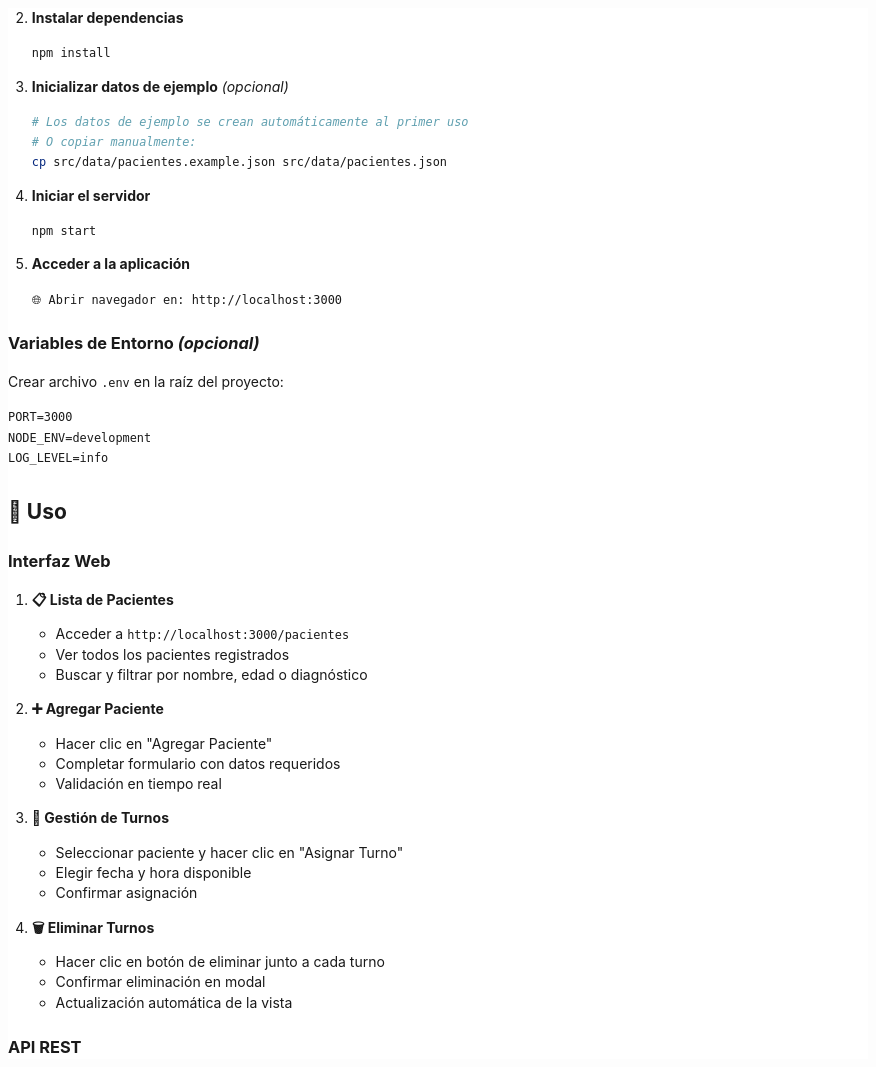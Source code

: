 2. **Instalar dependencias**
   ```bash
   npm install
   ```

3. **Inicializar datos de ejemplo** *(opcional)*
   ```bash
   # Los datos de ejemplo se crean automáticamente al primer uso
   # O copiar manualmente:
   cp src/data/pacientes.example.json src/data/pacientes.json
   ```

4. **Iniciar el servidor**
   ```bash
   npm start
   ```

5. **Acceder a la aplicación**
   ```
   🌐 Abrir navegador en: http://localhost:3000
   ```

### **Variables de Entorno** *(opcional)*

Crear archivo `.env` en la raíz del proyecto:
```env
PORT=3000
NODE_ENV=development
LOG_LEVEL=info
```

## 🚀 Uso

### **Interfaz Web**

1. **📋 Lista de Pacientes**
   - Acceder a `http://localhost:3000/pacientes`
   - Ver todos los pacientes registrados
   - Buscar y filtrar por nombre, edad o diagnóstico

2. **➕ Agregar Paciente**
   - Hacer clic en "Agregar Paciente"
   - Completar formulario con datos requeridos
   - Validación en tiempo real

3. **📅 Gestión de Turnos**
   - Seleccionar paciente y hacer clic en "Asignar Turno"
   - Elegir fecha y hora disponible
   - Confirmar asignación

4. **🗑️ Eliminar Turnos**
   - Hacer clic en botón de eliminar junto a cada turno
   - Confirmar eliminación en modal
   - Actualización automática de la vista

### **API REST**
